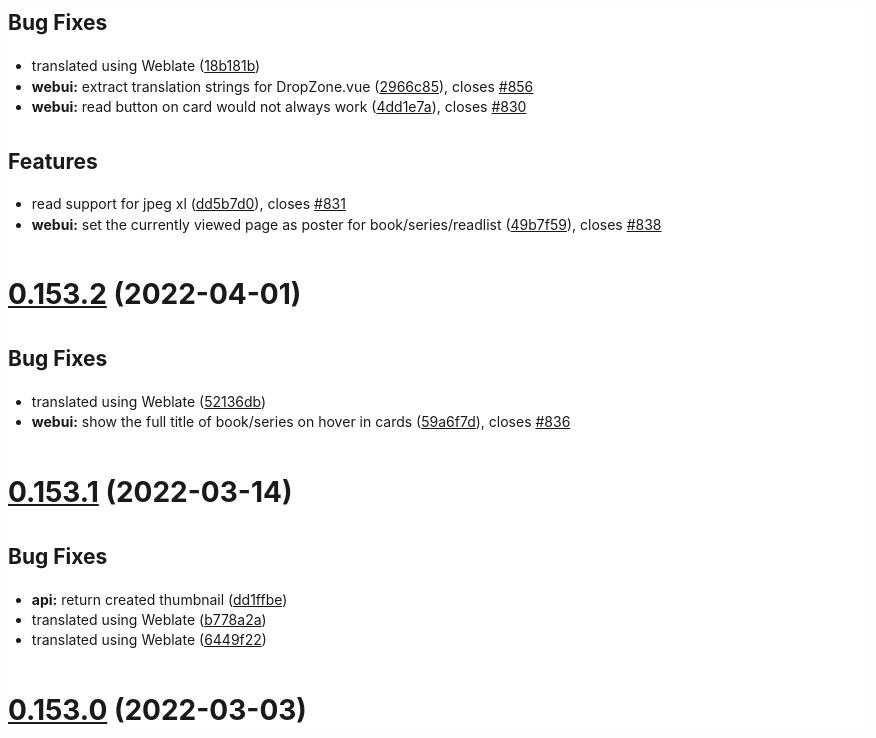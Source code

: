 
## Bug Fixes

* translated using Weblate ([18b181b](https://github.com/gotson/komga/commit/18b181bf8fbde86a6a652d9dc7f134d8e28cbc3a))
* **webui:** extract translation strings for DropZone.vue ([2966c85](https://github.com/gotson/komga/commit/2966c854492157bb889ae8aff877e950a3bf67f3)), closes [#856](https://github.com/gotson/komga/issues/856)
* **webui:** read button on card would not always work ([4dd1e7a](https://github.com/gotson/komga/commit/4dd1e7af768a7e4e4e80be18e9adb6289e137b28)), closes [#830](https://github.com/gotson/komga/issues/830)


## Features

* read support for jpeg xl ([dd5b7d0](https://github.com/gotson/komga/commit/dd5b7d03633a2302dbef625c6658921971d83b8c)), closes [#831](https://github.com/gotson/komga/issues/831)
* **webui:** set the currently viewed page as poster for book/series/readlist ([49b7f59](https://github.com/gotson/komga/commit/49b7f592cbdb0e25687de26e13a1568ac7463a13)), closes [#838](https://github.com/gotson/komga/issues/838)

# [0.153.2](https://github.com/gotson/komga/compare/v0.153.1...v0.153.2) (2022-04-01)


## Bug Fixes

* translated using Weblate ([52136db](https://github.com/gotson/komga/commit/52136dbeb3c29dc6c7c1b405a321f3e805a86012))
* **webui:** show the full title of book/series on hover in cards ([59a6f7d](https://github.com/gotson/komga/commit/59a6f7d3cf189713e901c2f9eaab7b9328633844)), closes [#836](https://github.com/gotson/komga/issues/836)

# [0.153.1](https://github.com/gotson/komga/compare/v0.153.0...v0.153.1) (2022-03-14)


## Bug Fixes

* **api:** return created thumbnail ([dd1ffbe](https://github.com/gotson/komga/commit/dd1ffbe54ade732dafb3db00bdb829274276b1e6))
* translated using Weblate ([b778a2a](https://github.com/gotson/komga/commit/b778a2afc217c35277a23967c932f0261cd5a232))
* translated using Weblate ([6449f22](https://github.com/gotson/komga/commit/6449f2247d84a160596608b617c518c823222179))

# [0.153.0](https://github.com/gotson/komga/compare/v0.152.0...v0.153.0) (2022-03-03)
